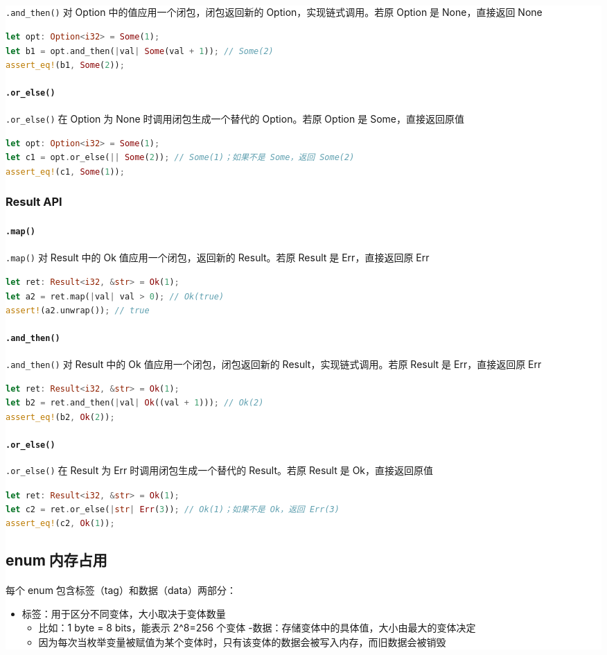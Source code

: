 `.and_then()` 对 Option 中的值应用一个闭包，闭包返回新的 Option，实现链式调用。若原 Option 是 None，直接返回 None

``` rust
let opt: Option<i32> = Some(1);
let b1 = opt.and_then(|val| Some(val + 1)); // Some(2)
assert_eq!(b1, Some(2));
```

#### `.or_else()`

`.or_else()` 在 Option 为 None 时调用闭包生成一个替代的 Option。若原 Option 是 Some，直接返回原值

``` rust
let opt: Option<i32> = Some(1);
let c1 = opt.or_else(|| Some(2)); // Some(1)；如果不是 Some，返回 Some(2)
assert_eq!(c1, Some(1));
```

### Result API

#### `.map()`

`.map()` 对 Result 中的 Ok 值应用一个闭包，返回新的 Result。若原 Result 是 Err，直接返回原 Err

``` rust
let ret: Result<i32, &str> = Ok(1);
let a2 = ret.map(|val| val > 0); // Ok(true)
assert!(a2.unwrap()); // true
```

#### `.and_then()`

`.and_then()` 对 Result 中的 Ok 值应用一个闭包，闭包返回新的 Result，实现链式调用。若原 Result 是 Err，直接返回原 Err

``` rust
let ret: Result<i32, &str> = Ok(1);
let b2 = ret.and_then(|val| Ok((val + 1))); // Ok(2)
assert_eq!(b2, Ok(2));
```

#### `.or_else()`

`.or_else()` 在 Result 为 Err 时调用闭包生成一个替代的 Result。若原 Result 是 Ok，直接返回原值

``` rust
let ret: Result<i32, &str> = Ok(1);
let c2 = ret.or_else(|str| Err(3)); // Ok(1)；如果不是 Ok，返回 Err(3)
assert_eq!(c2, Ok(1));
```

## enum 内存占用

每个 enum 包含标签（tag）​​和​​数据（data）​​两部分：
- ​​标签​​：用于区分不同变体，大小取决于变体数量
  - 比如：1 byte = 8 bits，能表示 2^8=256 个变体
​- ​数据​​：存储变体中的具体值，大小由最大的变体决定
  - 因为每次当枚举变量被赋值为某个变体时，只有该变体的数据会被写入内存，而旧数据会被销毁
